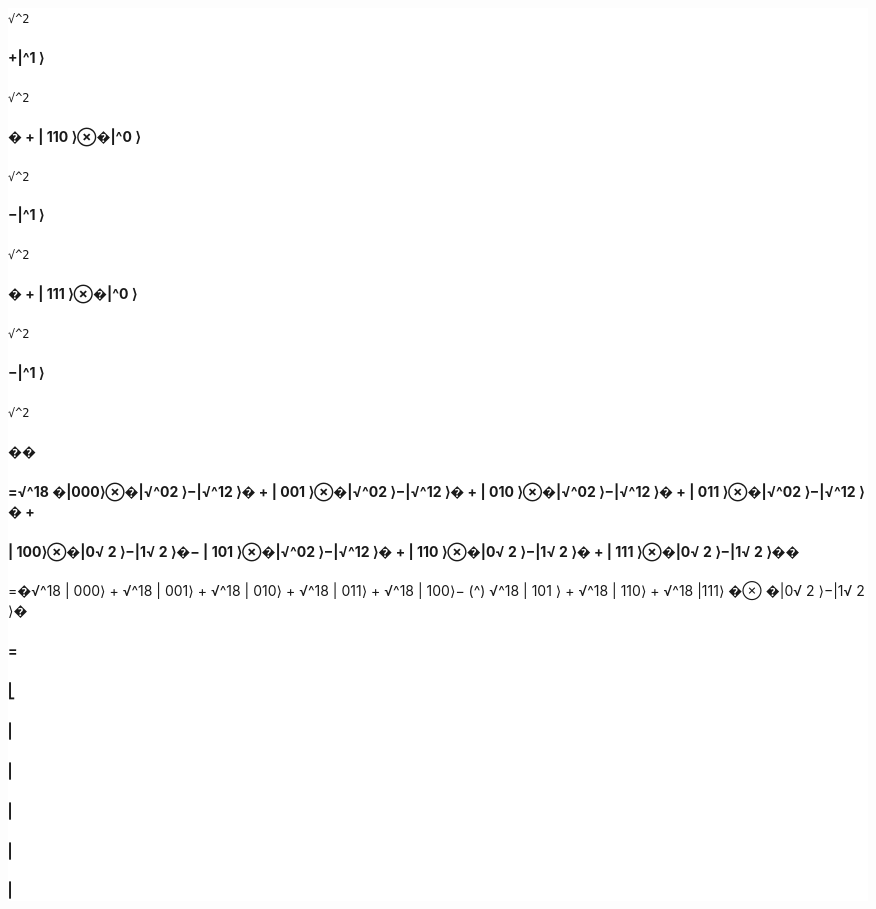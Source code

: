 ```
√^2
```
#### +|^1 ⟩

```
√^2
```
#### � + | 110 ⟩⊗�|^0 ⟩

```
√^2
```
#### −|^1 ⟩

```
√^2
```
#### � + | 111 ⟩⊗�|^0 ⟩

```
√^2
```
#### −|^1 ⟩

```
√^2
```
#### ��


#### =√^18 �|000⟩⊗�|√^02 ⟩−|√^12 ⟩� + | 001 ⟩⊗�|√^02 ⟩−|√^12 ⟩� + | 010 ⟩⊗�|√^02 ⟩−|√^12 ⟩� + | 011 ⟩⊗�|√^02 ⟩−|√^12 ⟩� +

#### | 100⟩⊗�|0√ 2 ⟩−|1√ 2 ⟩�− | 101 ⟩⊗�|√^02 ⟩−|√^12 ⟩� + | 110 ⟩⊗�|0√ 2 ⟩−|1√ 2 ⟩� + | 111 ⟩⊗�|0√ 2 ⟩−|1√ 2 ⟩��

=�√^18 | 000⟩ + √^18 | 001⟩ + √^18 | 010⟩ + √^18 | 011⟩ + √^18 | 100⟩− (^) √^18 | 101 ⟩ + √^18 | 110⟩ + √^18 |111⟩ �⊗
�|0√ 2 ⟩−|1√ 2 ⟩�

#### =

#### ⎣

#### ⎢

#### ⎢

#### ⎢

#### ⎢

#### ⎢
